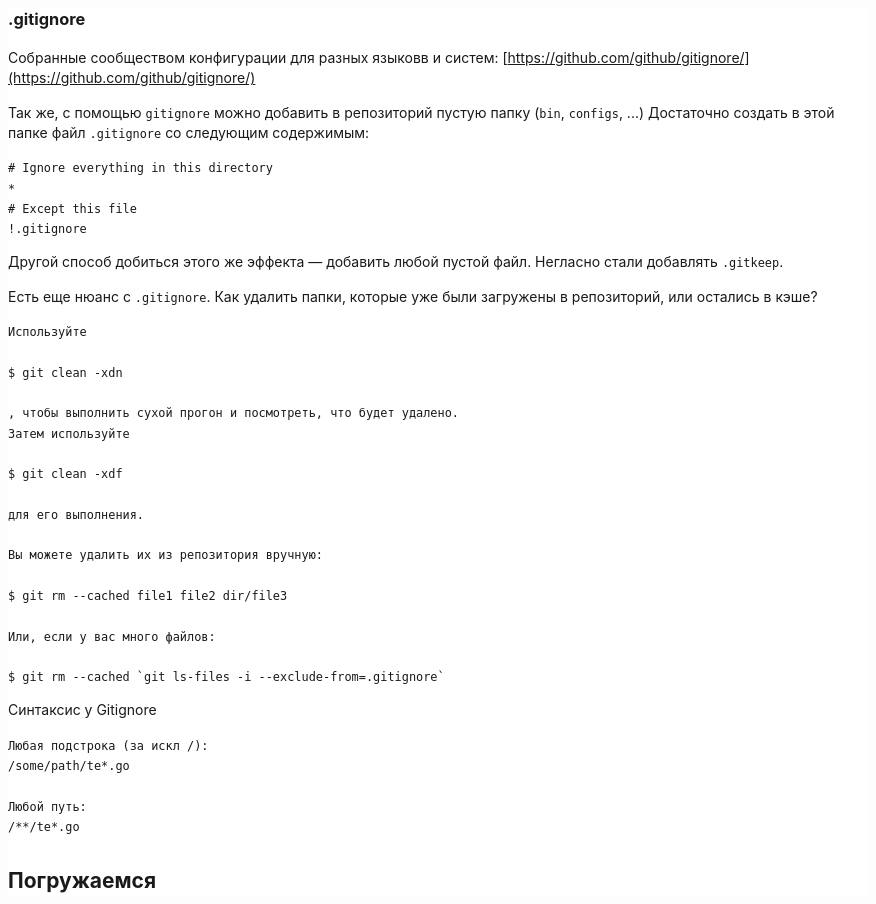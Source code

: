 ```
```

### .gitignore

Собранные сообществом конфигурации для разных языковв и систем: [https://github.com/github/gitignore/](https://github.com/github/gitignore/)

Так же, с помощью `gitignore` можно добавить в репозиторий пустую папку (`bin`, `configs`, ...) Достаточно создать в этой папке файл `.gitignore` со следующим содержимым:

```
# Ignore everything in this directory
*
# Except this file
!.gitignore
```

Другой способ добиться этого же эффекта — добавить любой пустой файл. Негласно стали добавлять `.gitkeep`.

Есть еще нюанс с `.gitignore`. Как удалить папки, которые уже были загружены в репозиторий, или остались в кэше?

```
Используйте 

$ git clean -xdn 

, чтобы выполнить сухой прогон и посмотреть, что будет удалено.
Затем используйте 

$ git clean -xdf 

для его выполнения. 

Вы можете удалить их из репозитория вручную:

$ git rm --cached file1 file2 dir/file3

Или, если у вас много файлов:

$ git rm --cached `git ls-files -i --exclude-from=.gitignore`
```

Синтаксис у Gitignore

```
Любая подстрока (за искл /):
/some/path/te*.go

Любой путь:
/**/te*.go
```

## Погружаемся

